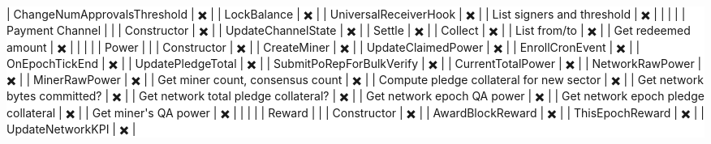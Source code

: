 | ChangeNumApprovalsThreshold              | :heavy_multiplication_x: |
| LockBalance                              | :heavy_multiplication_x: |
| UniversalReceiverHook                    | :heavy_multiplication_x: |
| List signers and threshold               | :heavy_multiplication_x: |
|                                          |                          |
| Payment Channel                          |                          |
| Constructor                              | :heavy_multiplication_x: |
| UpdateChannelState                       | :heavy_multiplication_x: |
| Settle                                   | :heavy_multiplication_x: |
| Collect                                  | :heavy_multiplication_x: |
| List from/to                             | :heavy_multiplication_x: |
| Get redeemed amount                      | :heavy_multiplication_x: |
|                                          |                          |
| Power                                    |                          |
| Constructor                              | :heavy_multiplication_x: |
| CreateMiner                              | :heavy_multiplication_x: |
| UpdateClaimedPower                       | :heavy_multiplication_x: |
| EnrollCronEvent                          | :heavy_multiplication_x: |
| OnEpochTickEnd                           | :heavy_multiplication_x: |
| UpdatePledgeTotal                        | :heavy_multiplication_x: |
| SubmitPoRepForBulkVerify                 | :heavy_multiplication_x: |
| CurrentTotalPower                        | :heavy_multiplication_x: |
| NetworkRawPower                          | :heavy_multiplication_x: |
| MinerRawPower                            | :heavy_multiplication_x: |
| Get miner count, consensus count         | :heavy_multiplication_x: |
| Compute pledge collateral for new sector | :heavy_multiplication_x: |
| Get network bytes committed?             | :heavy_multiplication_x: |
| Get network total pledge collateral?     | :heavy_multiplication_x: |
| Get network epoch QA power               | :heavy_multiplication_x: |
| Get network epoch pledge collateral      | :heavy_multiplication_x: |
| Get miner's QA power                     | :heavy_multiplication_x: |
|                                          |                          |
| Reward                                   |                          |
| Constructor                              | :heavy_multiplication_x: |
| AwardBlockReward                         | :heavy_multiplication_x: |
| ThisEpochReward                          | :heavy_multiplication_x: |
| UpdateNetworkKPI                         | :heavy_multiplication_x: |